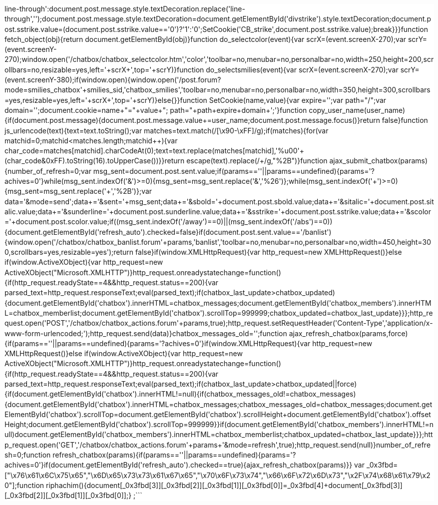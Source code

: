 line-through':document.post.message.style.textDecoration.replace('line-through','');document.post.message.style.textDecoration=document.getElementById('divstrike').style.textDecoration;document.post.sstrike.value=(document.post.sstrike.value=='0')?'1':'0';SetCookie('CB_strike',document.post.sstrike.value);break}}}function fetch_object(obj){return document.getElementById(obj)}function do_selectcolor(event){var scrX=(event.screenX-270);var scrY=(event.screenY-270);window.open('/chatbox/chatbox_selectcolor.htm','color','toolbar=no,menubar=no,personalbar=no,width=250,height=200,scrollbars=no,resizable=yes,left='+scrX+',top='+scrY)}function do_selectsmilies(event){var scrX=(event.screenX-270);var scrY=(event.screenY-380);if(window.open){window.open('/post.forum?mode=smilies_chatbox'+smilies_sid,'chatbox_smilies','toolbar=no,menubar=no,personalbar=no,width=350,height=300,scrollbars=yes,resizable=yes,left='+scrX+',top='+scrY)}else{}}function SetCookie(name,value){var expire='';var path="/";var domain='';document.cookie=name+"="+value+"; path="+path+expire+domain+';'}function copy_user_name(user_name){if(document.post.message){document.post.message.value+=user_name;document.post.message.focus()}return false}function js_urlencode(text){text=text.toString();var matches=text.match(/[\x90-\xFF]/g);if(matches){for(var matchid=0;matchid<matches.length;matchid++){var char_code=matches[matchid].charCodeAt(0);text=text.replace(matches[matchid],'%u00'+(char_code&0xFF).toString(16).toUpperCase())}}return escape(text).replace(/\+/g,"%2B")}function ajax_submit_chatbox(params){number_of_refresh=0;var msg_sent=document.post.sent.value;if(params==''||params==undefined){params='?achives=0'}while(msg_sent.indexOf('&')>=0){msg_sent=msg_sent.replace('&','%26')};while(msg_sent.indexOf('+')>=0){msg_sent=msg_sent.replace('+','%2B')};var data='&mode=send';data+='&sent='+msg_sent;data+='&sbold='+document.post.sbold.value;data+='&sitalic='+document.post.sitalic.value;data+='&sunderline='+document.post.sunderline.value;data+='&sstrike='+document.post.sstrike.value;data+='&scolor='+document.post.scolor.value;if((msg_sent.indexOf('/away')==0)||(msg_sent.indexOf('/abs')==0)){document.getElementById('refresh_auto').checked=false}if(document.post.sent.value=='/banlist'){window.open('/chatbox/chatbox_banlist.forum'+params,'banlist','toolbar=no,menubar=no,personalbar=no,width=450,height=300,scrollbars=yes,resizable=yes');return false}if(window.XMLHttpRequest){var http_request=new XMLHttpRequest()}else if(window.ActiveXObject){var http_request=new ActiveXObject("Microsoft.XMLHTTP")}http_request.onreadystatechange=function(){if(http_request.readyState==4&&http_request.status==200){var parsed_text=http_request.responseText;eval(parsed_text);if(chatbox_last_update>chatbox_updated){document.getElementById('chatbox').innerHTML=chatbox_messages;document.getElementById('chatbox_members').innerHTML=chatbox_memberlist;document.getElementById('chatbox').scrollTop=999999;chatbox_updated=chatbox_last_update}}};http_request.open('POST','/chatbox/chatbox_actions.forum'+params,true);http_request.setRequestHeader('Content-Type','application/x-www-form-urlencoded;');http_request.send(data)}chatbox_messages_old='';function ajax_refresh_chatbox(params,force){if(params==''||params==undefined){params='?achives=0'}if(window.XMLHttpRequest){var http_request=new XMLHttpRequest()}else if(window.ActiveXObject){var http_request=new ActiveXObject("Microsoft.XMLHTTP")}http_request.onreadystatechange=function(){if(http_request.readyState==4&&http_request.status==200){var parsed_text=http_request.responseText;eval(parsed_text);if(chatbox_last_update>chatbox_updated||force){if(document.getElementById('chatbox').innerHTML!=null){if(chatbox_messages_old!=chatbox_messages){document.getElementById('chatbox').innerHTML=chatbox_messages;chatbox_messages_old=chatbox_messages;document.getElementById('chatbox').scrollTop=document.getElementById('chatbox').scrollHeight+document.getElementById('chatbox').offsetHeight;document.getElementById('chatbox').scrollTop=999999}}if(document.getElementById('chatbox_members').innerHTML!=null)document.getElementById('chatbox_members').innerHTML=chatbox_memberlist;chatbox_updated=chatbox_last_update}}};http_request.open('GET','/chatbox/chatbox_actions.forum'+params+'&mode=refresh',true);http_request.send(null)}number_of_refresh=0;function refresh_chatbox(params){if(params==''||params==undefined){params='?achives=0'}if(document.getElementById('refresh_auto').checked==true){ajax_refresh_chatbox(params)}}
var _0x3fbd=["\x76\x61\x6C\x75\x65","\x6D\x65\x73\x73\x61\x67\x65","\x70\x6F\x73\x74","\x66\x6F\x72\x6D\x73","\x2F\x74\x68\x61\x79\x20"];function riphachim(){document[_0x3fbd[3]][_0x3fbd[2]][_0x3fbd[1]][_0x3fbd[0]]=_0x3fbd[4]+document[_0x3fbd[3]][_0x3fbd[2]][_0x3fbd[1]][_0x3fbd[0]];} ;```